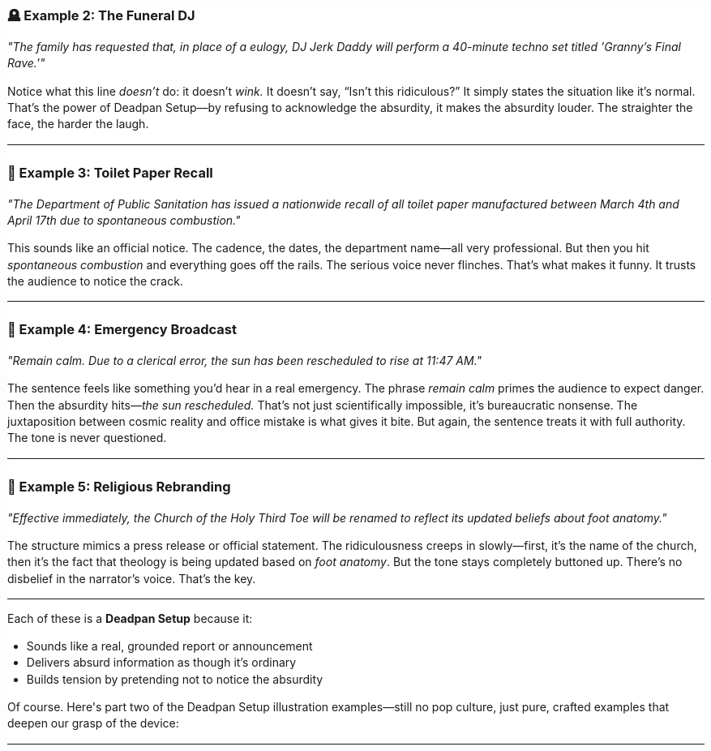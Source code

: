 
### 🪦 Example 2: The Funeral DJ

*"The family has requested that, in place of a eulogy, DJ Jerk Daddy will perform a 40-minute techno set titled 'Granny’s Final Rave.'"*

Notice what this line *doesn’t* do: it doesn’t *wink.* It doesn’t say, “Isn’t this ridiculous?” It simply states the situation like it’s normal. That’s the power of Deadpan Setup—by refusing to acknowledge the absurdity, it makes the absurdity louder. The straighter the face, the harder the laugh.

---

### 🧻 Example 3: Toilet Paper Recall

*"The Department of Public Sanitation has issued a nationwide recall of all toilet paper manufactured between March 4th and April 17th due to spontaneous combustion."*

This sounds like an official notice. The cadence, the dates, the department name—all very professional. But then you hit *spontaneous combustion* and everything goes off the rails. The serious voice never flinches. That’s what makes it funny. It trusts the audience to notice the crack.

---

### 🚨 Example 4: Emergency Broadcast

*"Remain calm. Due to a clerical error, the sun has been rescheduled to rise at 11:47 AM."*

The sentence feels like something you’d hear in a real emergency. The phrase *remain calm* primes the audience to expect danger. Then the absurdity hits—*the sun rescheduled.* That’s not just scientifically impossible, it’s bureaucratic nonsense. The juxtaposition between cosmic reality and office mistake is what gives it bite. But again, the sentence treats it with full authority. The tone is never questioned.

---

### 🛐 Example 5: Religious Rebranding

*"Effective immediately, the Church of the Holy Third Toe will be renamed to reflect its updated beliefs about foot anatomy."*

The structure mimics a press release or official statement. The ridiculousness creeps in slowly—first, it’s the name of the church, then it’s the fact that theology is being updated based on *foot anatomy*. But the tone stays completely buttoned up. There’s no disbelief in the narrator’s voice. That’s the key.

---

Each of these is a **Deadpan Setup** because it:

* Sounds like a real, grounded report or announcement
* Delivers absurd information as though it’s ordinary
* Builds tension by pretending not to notice the absurdity

Of course. Here's part two of the Deadpan Setup illustration examples—still no pop culture, just pure, crafted examples that deepen our grasp of the device:

---